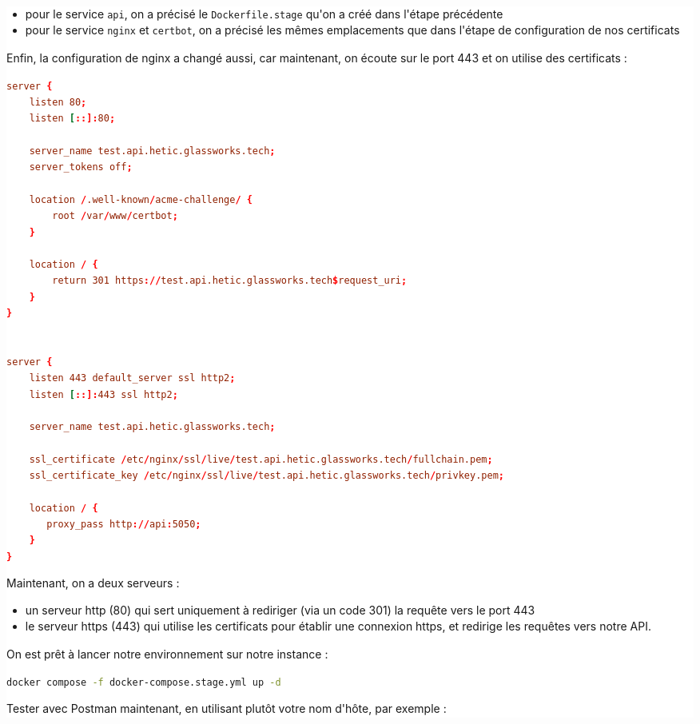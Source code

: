 - pour le service `api`, on a précisé le `Dockerfile.stage` qu'on a créé dans l'étape précédente
- pour le service `nginx` et `certbot`, on a précisé les mêmes emplacements que dans l'étape de configuration de nos certificats

Enfin, la configuration de nginx a changé aussi, car maintenant, on écoute sur le port 443 et on utilise des certificats :

```conf
server {
    listen 80;
    listen [::]:80;

    server_name test.api.hetic.glassworks.tech;
    server_tokens off;

    location /.well-known/acme-challenge/ {
        root /var/www/certbot;
    }
    
    location / {
        return 301 https://test.api.hetic.glassworks.tech$request_uri;
    }
}


server {
    listen 443 default_server ssl http2;
    listen [::]:443 ssl http2;

    server_name test.api.hetic.glassworks.tech;

    ssl_certificate /etc/nginx/ssl/live/test.api.hetic.glassworks.tech/fullchain.pem;
    ssl_certificate_key /etc/nginx/ssl/live/test.api.hetic.glassworks.tech/privkey.pem;

    location / {
       proxy_pass http://api:5050;
    }     
}
```

Maintenant, on a deux serveurs :

- un serveur http (80) qui sert uniquement à rediriger (via un code 301) la requête vers le port 443
- le serveur https (443) qui utilise les certificats pour établir une connexion https, et redirige les requêtes vers notre API.

On est prêt à lancer notre environnement sur notre instance :

```bash
docker compose -f docker-compose.stage.yml up -d
```

Tester avec Postman maintenant, en utilisant plutôt votre nom d'hôte, par exemple :
